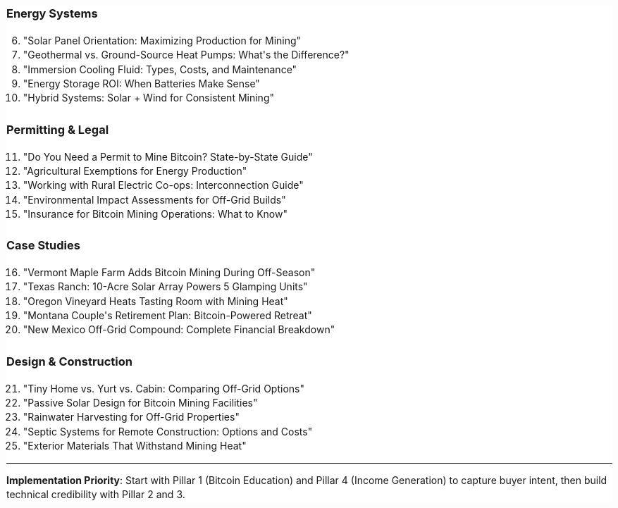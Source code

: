 ### Energy Systems
6. "Solar Panel Orientation: Maximizing Production for Mining"
7. "Geothermal vs. Ground-Source Heat Pumps: What's the Difference?"
8. "Immersion Cooling Fluid: Types, Costs, and Maintenance"
9. "Energy Storage ROI: When Batteries Make Sense"
10. "Hybrid Systems: Solar + Wind for Consistent Mining"

### Permitting & Legal
11. "Do You Need a Permit to Mine Bitcoin? State-by-State Guide"
12. "Agricultural Exemptions for Energy Production"
13. "Working with Rural Electric Co-ops: Interconnection Guide"
14. "Environmental Impact Assessments for Off-Grid Builds"
15. "Insurance for Bitcoin Mining Operations: What to Know"

### Case Studies
16. "Vermont Maple Farm Adds Bitcoin Mining During Off-Season"
17. "Texas Ranch: 10-Acre Solar Array Powers 5 Glamping Units"
18. "Oregon Vineyard Heats Tasting Room with Mining Heat"
19. "Montana Couple's Retirement Plan: Bitcoin-Powered Retreat"
20. "New Mexico Off-Grid Compound: Complete Financial Breakdown"

### Design & Construction
21. "Tiny Home vs. Yurt vs. Cabin: Comparing Off-Grid Options"
22. "Passive Solar Design for Bitcoin Mining Facilities"
23. "Rainwater Harvesting for Off-Grid Properties"
24. "Septic Systems for Remote Construction: Options and Costs"
25. "Exterior Materials That Withstand Mining Heat"

---

**Implementation Priority**: Start with Pillar 1 (Bitcoin Education) and Pillar 4 (Income Generation) to capture buyer intent, then build technical credibility with Pillar 2 and 3.
